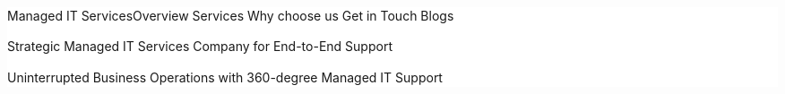 







 




















Managed IT ServicesOverview
Services
Why choose us
Get in Touch
Blogs
 











Strategic Managed IT Services Company for End-to-End Support 



 Uninterrupted Business Operations with 360-degree Managed IT Support  























  







 



